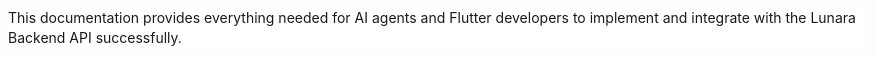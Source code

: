 
This documentation provides everything needed for AI agents and Flutter developers to implement and integrate with the Lunara Backend API successfully.